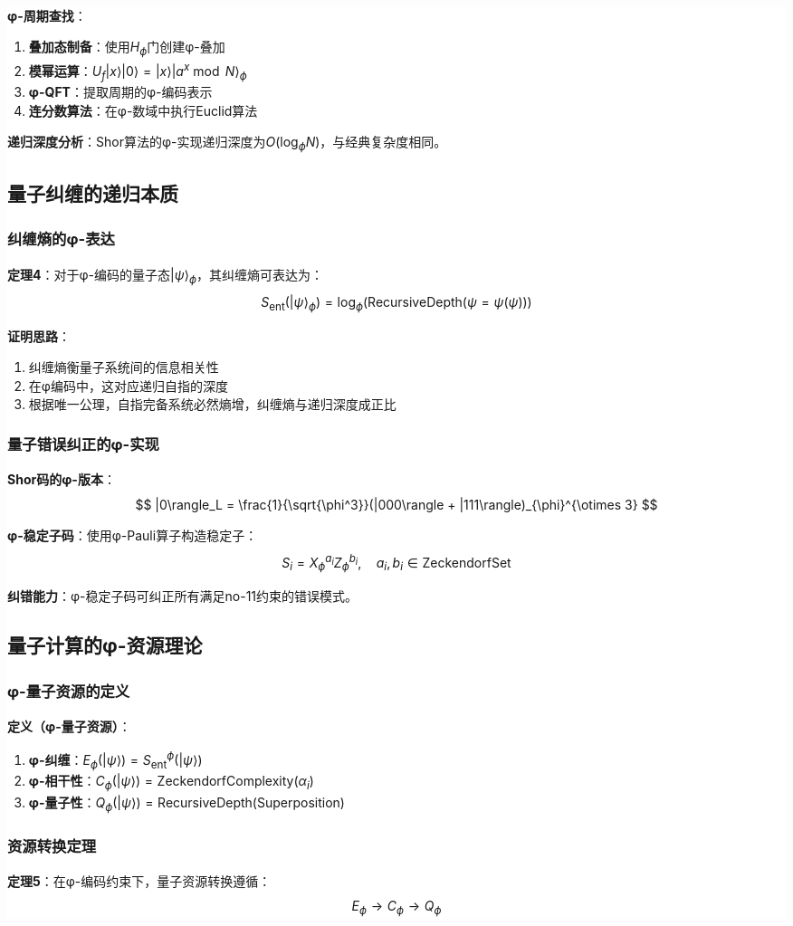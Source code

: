 **φ-周期查找**：
1. **叠加态制备**：使用$H_{\phi}$门创建φ-叠加
2. **模幂运算**：$U_f|x\rangle|0\rangle = |x\rangle|a^x \bmod N\rangle_{\phi}$
3. **φ-QFT**：提取周期的φ-编码表示
4. **连分数算法**：在φ-数域中执行Euclid算法

**递归深度分析**：Shor算法的φ-实现递归深度为$O(\log_{\phi} N)$，与经典复杂度相同。

## 量子纠缠的递归本质

### 纠缠熵的φ-表达

**定理4**：对于φ-编码的量子态$|\psi\rangle_{\phi}$，其纠缠熵可表达为：
$$
S_{\text{ent}}(|\psi\rangle_{\phi}) = \log_{\phi}(\text{RecursiveDepth}(\psi = \psi(\psi)))
$$

**证明思路**：
1. 纠缠熵衡量子系统间的信息相关性
2. 在φ编码中，这对应递归自指的深度
3. 根据唯一公理，自指完备系统必然熵增，纠缠熵与递归深度成正比

### 量子错误纠正的φ-实现

**Shor码的φ-版本**：
$$
|0\rangle_L = \frac{1}{\sqrt{\phi^3}}(|000\rangle + |111\rangle)_{\phi}^{\otimes 3}
$$

**φ-稳定子码**：使用φ-Pauli算子构造稳定子：
$$
S_i = X_{\phi}^{a_i} Z_{\phi}^{b_i}, \quad a_i, b_i \in \text{ZeckendorfSet}
$$

**纠错能力**：φ-稳定子码可纠正所有满足no-11约束的错误模式。

## 量子计算的φ-资源理论

### φ-量子资源的定义

**定义（φ-量子资源）**：
1. **φ-纠缠**：$E_{\phi}(|\psi\rangle) = S_{\text{ent}}^{\phi}(|\psi\rangle)$
2. **φ-相干性**：$C_{\phi}(|\psi\rangle) = \text{ZeckendorfComplexity}(\alpha_i)$
3. **φ-量子性**：$Q_{\phi}(|\psi\rangle) = \text{RecursiveDepth}(\text{Superposition})$

### 资源转换定理

**定理5**：在φ-编码约束下，量子资源转换遵循：
$$
E_{\phi} \rightarrow C_{\phi} \rightarrow Q_{\phi}
$$
